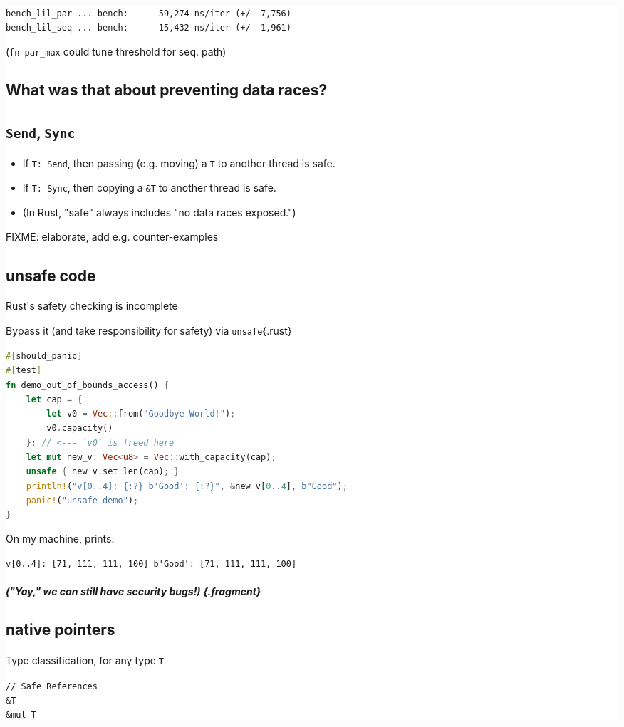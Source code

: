 ```
bench_lil_par ... bench:      59,274 ns/iter (+/- 7,756)
bench_lil_seq ... bench:      15,432 ns/iter (+/- 1,961)
```

(`fn par_max` could tune threshold for seq. path)

## What was that about preventing data races?

## `Send`, `Sync`

  * If `T: Send`, then passing (e.g. moving) a `T` to another thread is safe.

  * If `T: Sync`, then copying a `&T` to another thread is safe.

  * (In Rust, "safe" always includes "no data races exposed.")

FIXME: elaborate, add e.g. counter-examples

## unsafe code

Rust's safety checking is incomplete

Bypass it (and take responsibility for safety)
via `unsafe`{.rust}

```rust
#[should_panic]
#[test]
fn demo_out_of_bounds_access() {
    let cap = {
        let v0 = Vec::from("Goodbye World!");
        v0.capacity()
    }; // <--- `v0` is freed here
    let mut new_v: Vec<u8> = Vec::with_capacity(cap);
    unsafe { new_v.set_len(cap); }
    println!("v[0..4]: {:?} b'Good': {:?}", &new_v[0..4], b"Good");
    panic!("unsafe demo");
}
```

On my machine, prints:
```
v[0..4]: [71, 111, 111, 100] b'Good': [71, 111, 111, 100]
```

##### ("Yay," we can still have security bugs!) {.fragment}

## native pointers

Type classification, for any type `T`

``` { .rust }
// Safe References
&T
&mut T
```
